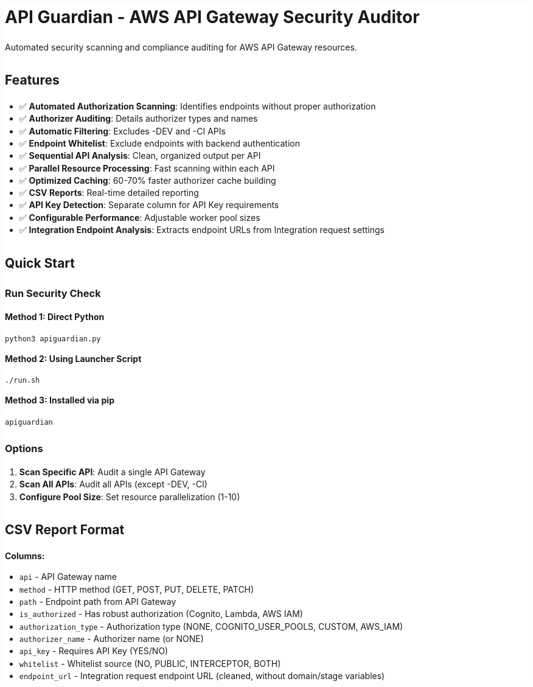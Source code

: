 # API Guardian - AWS API Gateway Security Auditor

Automated security scanning and compliance auditing for AWS API Gateway resources.

## Features

- ✅ **Automated Authorization Scanning**: Identifies endpoints without proper authorization
- ✅ **Authorizer Auditing**: Details authorizer types and names
- ✅ **Automatic Filtering**: Excludes -DEV and -CI APIs
- ✅ **Endpoint Whitelist**: Exclude endpoints with backend authentication
- ✅ **Sequential API Analysis**: Clean, organized output per API
- ✅ **Parallel Resource Processing**: Fast scanning within each API
- ✅ **Optimized Caching**: 60-70% faster authorizer cache building
- ✅ **CSV Reports**: Real-time detailed reporting
- ✅ **API Key Detection**: Separate column for API Key requirements
- ✅ **Configurable Performance**: Adjustable worker pool sizes
- ✅ **Integration Endpoint Analysis**: Extracts endpoint URLs from Integration request settings

## Quick Start

### Run Security Check

**Method 1: Direct Python**
```bash
python3 apiguardian.py
```

**Method 2: Using Launcher Script**
```bash
./run.sh
```

**Method 3: Installed via pip**
```bash
apiguardian
```

### Options

1. **Scan Specific API**: Audit a single API Gateway
2. **Scan All APIs**: Audit all APIs (except -DEV, -CI)
3. **Configure Pool Size**: Set resource parallelization (1-10)

## CSV Report Format

**Columns:**
- `api` - API Gateway name
- `method` - HTTP method (GET, POST, PUT, DELETE, PATCH)
- `path` - Endpoint path from API Gateway
- `is_authorized` - Has robust authorization (Cognito, Lambda, AWS IAM)
- `authorization_type` - Authorization type (NONE, COGNITO_USER_POOLS, CUSTOM, AWS_IAM)
- `authorizer_name` - Authorizer name (or NONE)
- `api_key` - Requires API Key (YES/NO)
- `whitelist` - Whitelist source (NO, PUBLIC, INTERCEPTOR, BOTH)
- `endpoint_url` - Integration request endpoint URL (cleaned, without domain/stage variables)
